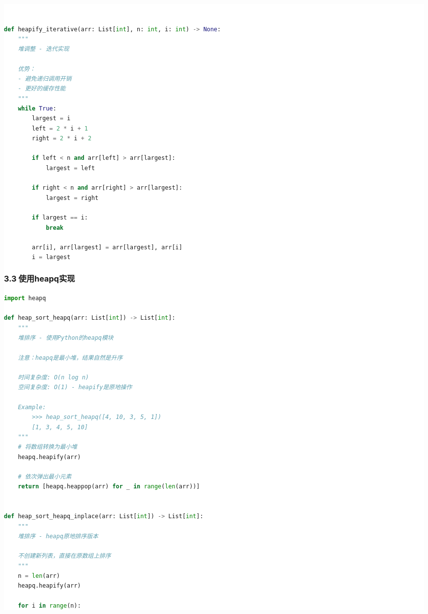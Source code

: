 ```python


def heapify_iterative(arr: List[int], n: int, i: int) -> None:
    """
    堆调整 - 迭代实现
    
    优势：
    - 避免递归调用开销
    - 更好的缓存性能
    """
    while True:
        largest = i
        left = 2 * i + 1
        right = 2 * i + 2
        
        if left < n and arr[left] > arr[largest]:
            largest = left
        
        if right < n and arr[right] > arr[largest]:
            largest = right
        
        if largest == i:
            break
        
        arr[i], arr[largest] = arr[largest], arr[i]
        i = largest
```

### 3.3 使用heapq实现

```python
import heapq

def heap_sort_heapq(arr: List[int]) -> List[int]:
    """
    堆排序 - 使用Python的heapq模块
    
    注意：heapq是最小堆，结果自然是升序
    
    时间复杂度: O(n log n)
    空间复杂度: O(1) - heapify是原地操作
    
    Example:
        >>> heap_sort_heapq([4, 10, 3, 5, 1])
        [1, 3, 4, 5, 10]
    """
    # 将数组转换为最小堆
    heapq.heapify(arr)
    
    # 依次弹出最小元素
    return [heapq.heappop(arr) for _ in range(len(arr))]


def heap_sort_heapq_inplace(arr: List[int]) -> List[int]:
    """
    堆排序 - heapq原地排序版本
    
    不创建新列表，直接在原数组上排序
    """
    n = len(arr)
    heapq.heapify(arr)
    
    for i in range(n):
```